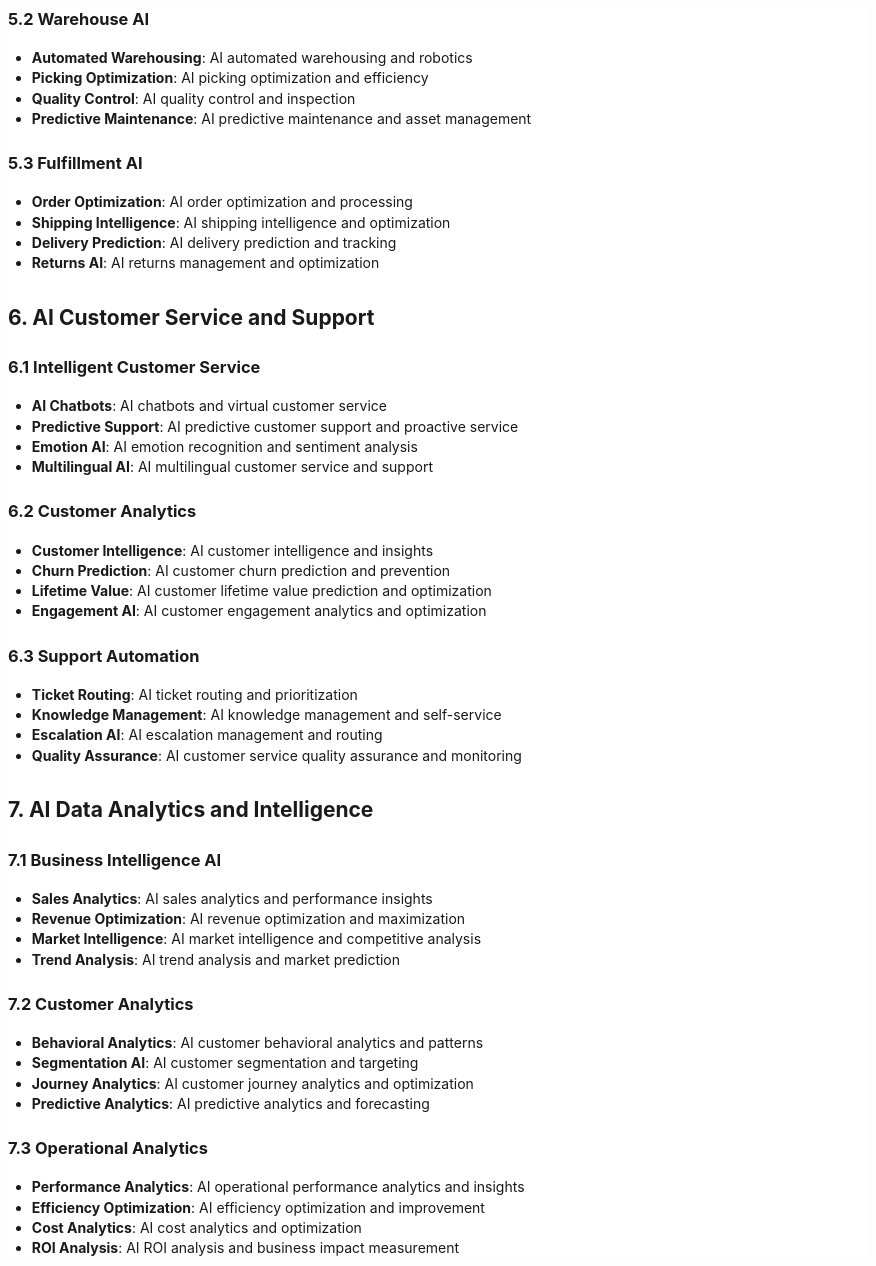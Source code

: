 ### 5.2 Warehouse AI
- **Automated Warehousing**: AI automated warehousing and robotics
- **Picking Optimization**: AI picking optimization and efficiency
- **Quality Control**: AI quality control and inspection
- **Predictive Maintenance**: AI predictive maintenance and asset management

### 5.3 Fulfillment AI
- **Order Optimization**: AI order optimization and processing
- **Shipping Intelligence**: AI shipping intelligence and optimization
- **Delivery Prediction**: AI delivery prediction and tracking
- **Returns AI**: AI returns management and optimization

## 6. AI Customer Service and Support

### 6.1 Intelligent Customer Service
- **AI Chatbots**: AI chatbots and virtual customer service
- **Predictive Support**: AI predictive customer support and proactive service
- **Emotion AI**: AI emotion recognition and sentiment analysis
- **Multilingual AI**: AI multilingual customer service and support

### 6.2 Customer Analytics
- **Customer Intelligence**: AI customer intelligence and insights
- **Churn Prediction**: AI customer churn prediction and prevention
- **Lifetime Value**: AI customer lifetime value prediction and optimization
- **Engagement AI**: AI customer engagement analytics and optimization

### 6.3 Support Automation
- **Ticket Routing**: AI ticket routing and prioritization
- **Knowledge Management**: AI knowledge management and self-service
- **Escalation AI**: AI escalation management and routing
- **Quality Assurance**: AI customer service quality assurance and monitoring

## 7. AI Data Analytics and Intelligence

### 7.1 Business Intelligence AI
- **Sales Analytics**: AI sales analytics and performance insights
- **Revenue Optimization**: AI revenue optimization and maximization
- **Market Intelligence**: AI market intelligence and competitive analysis
- **Trend Analysis**: AI trend analysis and market prediction

### 7.2 Customer Analytics
- **Behavioral Analytics**: AI customer behavioral analytics and patterns
- **Segmentation AI**: AI customer segmentation and targeting
- **Journey Analytics**: AI customer journey analytics and optimization
- **Predictive Analytics**: AI predictive analytics and forecasting

### 7.3 Operational Analytics
- **Performance Analytics**: AI operational performance analytics and insights
- **Efficiency Optimization**: AI efficiency optimization and improvement
- **Cost Analytics**: AI cost analytics and optimization
- **ROI Analysis**: AI ROI analysis and business impact measurement
